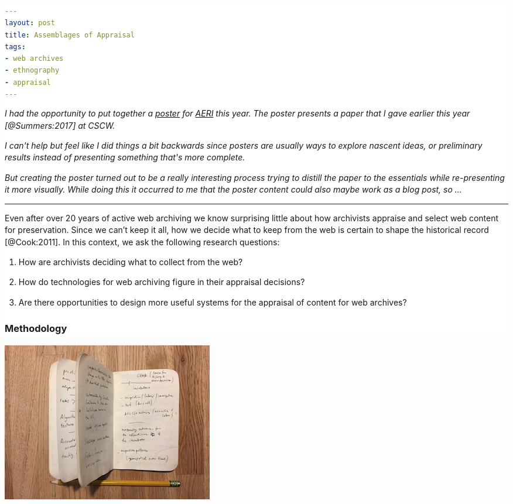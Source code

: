 ```yaml
---
layout: post
title: Assemblages of Appraisal
tags:
- web archives
- ethnography
- appraisal
---
```


*I had the opportunity to put together a [poster](/talks/aeri2017.pdf) for
[AERI](http://aeri2017.org) this year. The poster presents a paper that I gave
earlier this year [@Summers:2017] at CSCW.* 

*I can't help but feel like I did things a bit backwards since posters are
usually ways to explore nascent ideas, or preliminary results instead of
presenting something that's more complete.*

*But creating the poster turned out to be a really interesting process trying to
distill the paper to the essentials while re-presenting it more visually. While
doing this it occurred to me that the poster content could also maybe work as a
blog post, so ...*

---

Even after over 20 years of active web archiving we know surprising little about
how archivists appraise and select web content for preservation.  Since we can’t
keep it all, how we decide what to keep from the web is certain to shape the
historical record [@Cook:2011]. In this context, we ask the following research
questions: 

1. How are archivists deciding what to collect from the web?

2. How do technologies for web archiving figure in their appraisal decisions?

3. Are there opportunities to design more useful systems for the appraisal of
   content for web archives?

### Methodology

<img style="margin-right: 10px; float: left;" src="/images/aeri-notes.jpg">

